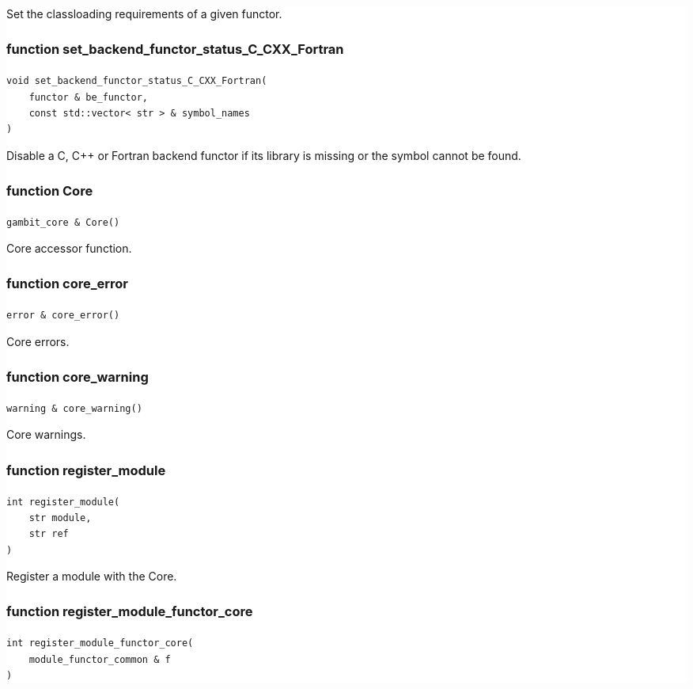 Set the classloading requirements of a given functor. 

### function set_backend_functor_status_C_CXX_Fortran

```
void set_backend_functor_status_C_CXX_Fortran(
    functor & be_functor,
    const std::vector< str > & symbol_names
)
```

Disable a C, C++ or Fortran backend functor if its library is missing or the symbol cannot be found. 

### function Core

```
gambit_core & Core()
```

Core accessor function. 

### function core_error

```
error & core_error()
```

Core errors. 

### function core_warning

```
warning & core_warning()
```

Core warnings. 

### function register_module

```
int register_module(
    str module,
    str ref
)
```

Register a module with the Core. 

### function register_module_functor_core

```
int register_module_functor_core(
    module_functor_common & f
)
```
